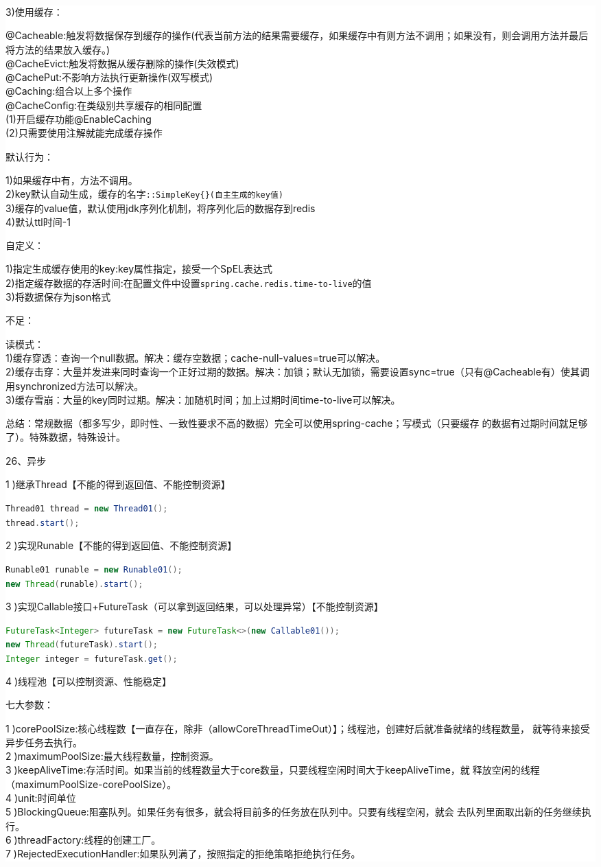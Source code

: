 3)使用缓存：<br/>

@Cacheable:触发将数据保存到缓存的操作(代表当前方法的结果需要缓存，如果缓存中有则方法不调用；如果没有，则会调用方法并最后将方法的结果放入缓存。)<br/>
@CacheEvict:触发将数据从缓存删除的操作(失效模式)<br/>
@CachePut:不影响方法执行更新操作(双写模式)<br/>
@Caching:组合以上多个操作<br/>
@CacheConfig:在类级别共享缓存的相同配置<br/>
(1)开启缓存功能@EnableCaching<br/>
(2)只需要使用注解就能完成缓存操作<br/>

默认行为：<br/>

1)如果缓存中有，方法不调用。<br/>
2)key默认自动生成，缓存的名字`::SimpleKey{}(自主生成的key值)`<br/>
3)缓存的value值，默认使用jdk序列化机制，将序列化后的数据存到redis<br/>
4)默认ttl时间-1

自定义：<br/>

1)指定生成缓存使用的key:key属性指定，接受一个SpEL表达式<br/>
2)指定缓存数据的存活时间:在配置文件中设置`spring.cache.redis.time-to-live`的值<br/>
3)将数据保存为json格式<br/>

不足：<br/>

读模式：<br/>
1)缓存穿透：查询一个null数据。解决：缓存空数据；cache-null-values=true可以解决。<br/>
2)缓存击穿：大量并发进来同时查询一个正好过期的数据。解决：加锁；默认无加锁，需要设置sync=true（只有@Cacheable有）使其调用synchronized方法可以解决。<br/>
3)缓存雪崩：大量的key同时过期。解决：加随机时间；加上过期时间time-to-live可以解决。<br/>

总结：常规数据（都多写少，即时性、一致性要求不高的数据）完全可以使用spring-cache；写模式（只要缓存
的数据有过期时间就足够了）。特殊数据，特殊设计。<br/>

26、异步<br/>

1 )继承Thread【不能的得到返回值、不能控制资源】
```java
Thread01 thread = new Thread01();
thread.start();
```
2 )实现Runable【不能的得到返回值、不能控制资源】
```java
Runable01 runable = new Runable01();
new Thread(runable).start();
```
3 )实现Callable接口+FutureTask（可以拿到返回结果，可以处理异常）【不能控制资源】
```java
FutureTask<Integer> futureTask = new FutureTask<>(new Callable01());
new Thread(futureTask).start();
Integer integer = futureTask.get();
```
4 )线程池【可以控制资源、性能稳定】

七大参数：

1 )corePoolSize:核心线程数【一直存在，除非（allowCoreThreadTimeOut）】；线程池，创建好后就准备就绪的线程数量，
就等待来接受异步任务去执行。<br/>
2 )maximumPoolSize:最大线程数量，控制资源。<br/>
3 )keepAliveTime:存活时间。如果当前的线程数量大于core数量，只要线程空闲时间大于keepAliveTime，就
释放空闲的线程（maximumPoolSize-corePoolSize）。<br/>
4 )unit:时间单位<br/>
5 )BlockingQueue<Runnable>:阻塞队列。如果任务有很多，就会将目前多的任务放在队列中。只要有线程空闲，就会
去队列里面取出新的任务继续执行。<br/>
6 )threadFactory:线程的创建工厂。<br/>
7 )RejectedExecutionHandler:如果队列满了，按照指定的拒绝策略拒绝执行任务。
